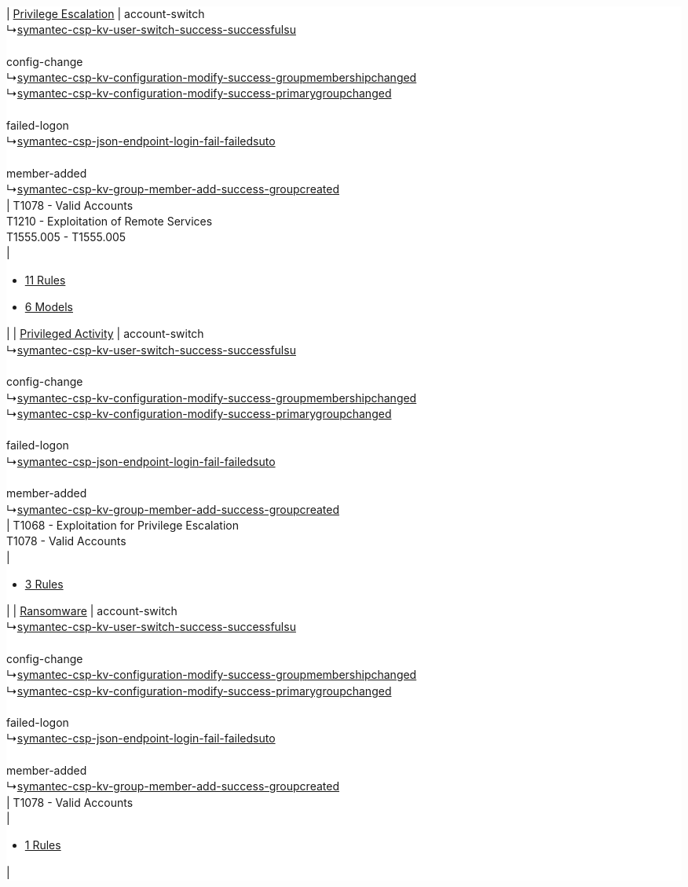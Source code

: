 |    [Privilege Escalation](../../../UseCases/uc_privilege_escalation.md)    |  account-switch<br> ↳[symantec-csp-kv-user-switch-success-successfulsu](Ps/pC_symanteccspkvuserswitchsuccesssuccessfulsu.md)<br><br> config-change<br> ↳[symantec-csp-kv-configuration-modify-success-groupmembershipchanged](Ps/pC_symanteccspkvconfigurationmodifysuccessgroupmembershipchanged.md)<br> ↳[symantec-csp-kv-configuration-modify-success-primarygroupchanged](Ps/pC_symanteccspkvconfigurationmodifysuccessprimarygroupchanged.md)<br><br> failed-logon<br> ↳[symantec-csp-json-endpoint-login-fail-failedsuto](Ps/pC_symanteccspjsonendpointloginfailfailedsuto.md)<br><br> member-added<br> ↳[symantec-csp-kv-group-member-add-success-groupcreated](Ps/pC_symanteccspkvgroupmemberaddsuccessgroupcreated.md)<br> | T1078 - Valid Accounts<br>T1210 - Exploitation of Remote Services<br>T1555.005 - T1555.005<br>    | [<ul><li>11 Rules</li></ul><ul><li>6 Models</li></ul>](RM/r_m_symantec_symantec_critical_system_protection_Privilege_Escalation.md)   |
|     [Privileged Activity](../../../UseCases/uc_privileged_activity.md)     |  account-switch<br> ↳[symantec-csp-kv-user-switch-success-successfulsu](Ps/pC_symanteccspkvuserswitchsuccesssuccessfulsu.md)<br><br> config-change<br> ↳[symantec-csp-kv-configuration-modify-success-groupmembershipchanged](Ps/pC_symanteccspkvconfigurationmodifysuccessgroupmembershipchanged.md)<br> ↳[symantec-csp-kv-configuration-modify-success-primarygroupchanged](Ps/pC_symanteccspkvconfigurationmodifysuccessprimarygroupchanged.md)<br><br> failed-logon<br> ↳[symantec-csp-json-endpoint-login-fail-failedsuto](Ps/pC_symanteccspjsonendpointloginfailfailedsuto.md)<br><br> member-added<br> ↳[symantec-csp-kv-group-member-add-success-groupcreated](Ps/pC_symanteccspkvgroupmemberaddsuccessgroupcreated.md)<br> | T1068 - Exploitation for Privilege Escalation<br>T1078 - Valid Accounts<br>    | [<ul><li>3 Rules</li></ul>](RM/r_m_symantec_symantec_critical_system_protection_Privileged_Activity.md)    |
|    [Ransomware](../../../UseCases/uc_ransomware.md)    |  account-switch<br> ↳[symantec-csp-kv-user-switch-success-successfulsu](Ps/pC_symanteccspkvuserswitchsuccesssuccessfulsu.md)<br><br> config-change<br> ↳[symantec-csp-kv-configuration-modify-success-groupmembershipchanged](Ps/pC_symanteccspkvconfigurationmodifysuccessgroupmembershipchanged.md)<br> ↳[symantec-csp-kv-configuration-modify-success-primarygroupchanged](Ps/pC_symanteccspkvconfigurationmodifysuccessprimarygroupchanged.md)<br><br> failed-logon<br> ↳[symantec-csp-json-endpoint-login-fail-failedsuto](Ps/pC_symanteccspjsonendpointloginfailfailedsuto.md)<br><br> member-added<br> ↳[symantec-csp-kv-group-member-add-success-groupcreated](Ps/pC_symanteccspkvgroupmemberaddsuccessgroupcreated.md)<br> | T1078 - Valid Accounts<br>    | [<ul><li>1 Rules</li></ul>](RM/r_m_symantec_symantec_critical_system_protection_Ransomware.md)    |